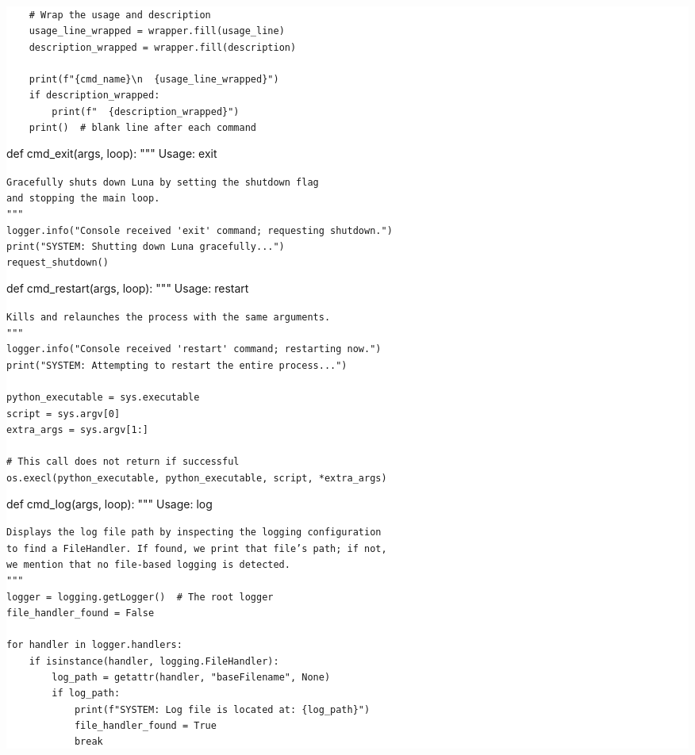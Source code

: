         # Wrap the usage and description
        usage_line_wrapped = wrapper.fill(usage_line)
        description_wrapped = wrapper.fill(description)

        print(f"{cmd_name}\n  {usage_line_wrapped}")
        if description_wrapped:
            print(f"  {description_wrapped}")
        print()  # blank line after each command

def cmd_exit(args, loop):
    """
    Usage: exit

    Gracefully shuts down Luna by setting the shutdown flag
    and stopping the main loop.
    """
    logger.info("Console received 'exit' command; requesting shutdown.")
    print("SYSTEM: Shutting down Luna gracefully...")    
    request_shutdown()



def cmd_restart(args, loop):
    """
    Usage: restart

    Kills and relaunches the process with the same arguments.
    """
    logger.info("Console received 'restart' command; restarting now.")
    print("SYSTEM: Attempting to restart the entire process...")

    python_executable = sys.executable
    script = sys.argv[0]
    extra_args = sys.argv[1:]

    # This call does not return if successful
    os.execl(python_executable, python_executable, script, *extra_args)

def cmd_log(args, loop):
    """
    Usage: log

    Displays the log file path by inspecting the logging configuration
    to find a FileHandler. If found, we print that file’s path; if not,
    we mention that no file-based logging is detected.
    """
    logger = logging.getLogger()  # The root logger
    file_handler_found = False

    for handler in logger.handlers:
        if isinstance(handler, logging.FileHandler):
            log_path = getattr(handler, "baseFilename", None)
            if log_path:
                print(f"SYSTEM: Log file is located at: {log_path}")
                file_handler_found = True
                break
    